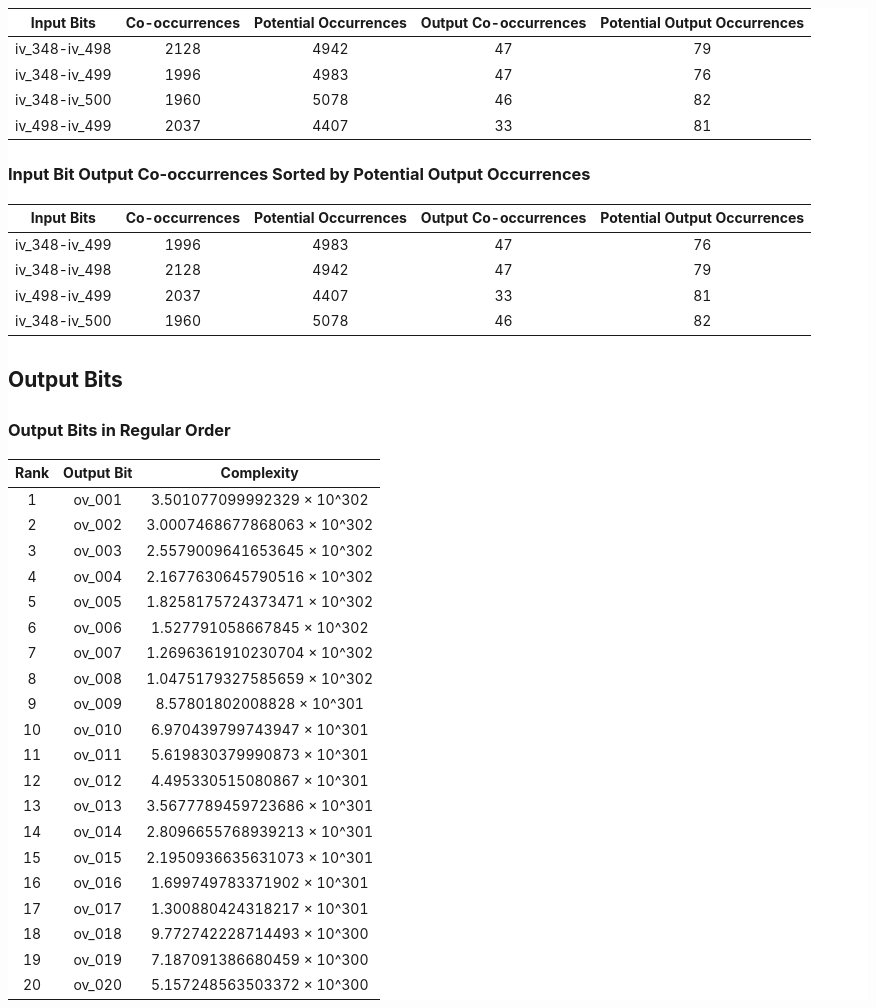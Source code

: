 | Input Bits | Co-occurrences | Potential Occurrences | Output Co-occurrences | Potential Output Occurrences |
|:----------:|:--------------:|:---------------------:|:---------------------:|:----------------------------:|
| iv_348-iv_498 | 2128 | 4942 | 47 | 79 |
| iv_348-iv_499 | 1996 | 4983 | 47 | 76 |
| iv_348-iv_500 | 1960 | 5078 | 46 | 82 |
| iv_498-iv_499 | 2037 | 4407 | 33 | 81 |

### Input Bit Output Co-occurrences Sorted by Potential Output Occurrences

| Input Bits | Co-occurrences | Potential Occurrences | Output Co-occurrences | Potential Output Occurrences |
|:----------:|:--------------:|:---------------------:|:---------------------:|:----------------------------:|
| iv_348-iv_499 | 1996 | 4983 | 47 | 76 |
| iv_348-iv_498 | 2128 | 4942 | 47 | 79 |
| iv_498-iv_499 | 2037 | 4407 | 33 | 81 |
| iv_348-iv_500 | 1960 | 5078 | 46 | 82 |

## Output Bits

### Output Bits in Regular Order

| Rank | Output Bit | Complexity |
|:----:|:----------:|:----------:|
| 1 | ov_001 | 3.501077099992329 × 10^302 |
| 2 | ov_002 | 3.0007468677868063 × 10^302 |
| 3 | ov_003 | 2.5579009641653645 × 10^302 |
| 4 | ov_004 | 2.1677630645790516 × 10^302 |
| 5 | ov_005 | 1.8258175724373471 × 10^302 |
| 6 | ov_006 | 1.527791058667845 × 10^302 |
| 7 | ov_007 | 1.2696361910230704 × 10^302 |
| 8 | ov_008 | 1.0475179327585659 × 10^302 |
| 9 | ov_009 | 8.57801802008828 × 10^301 |
| 10 | ov_010 | 6.970439799743947 × 10^301 |
| 11 | ov_011 | 5.619830379990873 × 10^301 |
| 12 | ov_012 | 4.495330515080867 × 10^301 |
| 13 | ov_013 | 3.5677789459723686 × 10^301 |
| 14 | ov_014 | 2.8096655768939213 × 10^301 |
| 15 | ov_015 | 2.1950936635631073 × 10^301 |
| 16 | ov_016 | 1.699749783371902 × 10^301 |
| 17 | ov_017 | 1.300880424318217 × 10^301 |
| 18 | ov_018 | 9.772742228714493 × 10^300 |
| 19 | ov_019 | 7.187091386680459 × 10^300 |
| 20 | ov_020 | 5.157248563503372 × 10^300 |